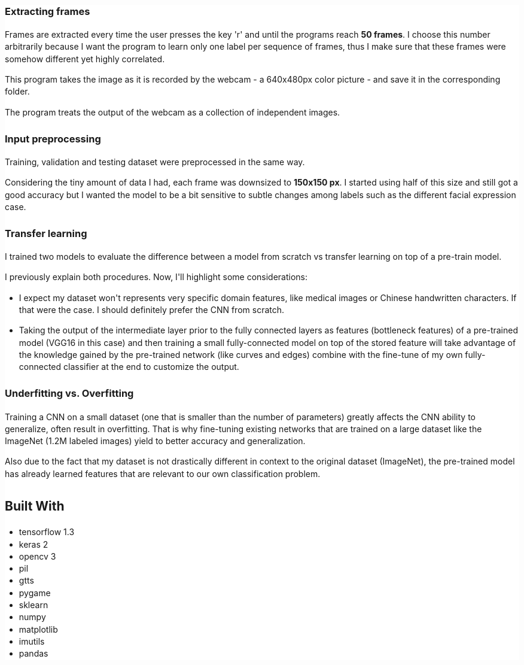 ### Extract​ing frames

Frames are extracted every time the user presses the key 'r' and until the programs reach **50 frames**. I choose this number arbitrarily because I want the program to learn only one label per sequence of frames, thus I make sure that these frames were somehow different yet highly correlated.

This program takes the image as it is recorded by the webcam - a 640x480px color picture - and save it in the corresponding folder.

The program treats the output of the webcam as a collection of independent images.

### Input​ ​preprocessing

Training, validation and testing dataset were preprocessed in the same way.

Considering the tiny amount of data I had, each frame was downsized to **150x150 px**. I started using half of this size and still got a good accuracy but I wanted the model to be a bit sensitive to subtle changes among labels such as the different facial expression case.

### Transfer​ ​learning​

I trained two models to evaluate the difference between a model from scratch vs transfer learning on top of a pre-train model.

I previously explain both procedures. Now, I'll highlight some considerations:

- I expect my dataset won't represents very specific domain features, like medical images or Chinese handwritten characters. If that were the case. I should definitely prefer the CNN from scratch.

- Taking the output of the intermediate layer prior to the fully connected layers as features (bottleneck features) of a pre-trained model (VGG16 in this case) and then training a small fully-connected model on top of the stored feature will take advantage of the knowledge gained by the pre-trained network (like curves and edges) combine with the fine-tune of my own fully-connected classifier at the end to customize the output.

### Underfitting​ ​vs.​ ​Overfitting​

Training a CNN on a small dataset (one that is smaller than the number of parameters) greatly affects the CNN ability to generalize, often result in overfitting. That is why fine-tuning existing networks that are trained on a large dataset like the ImageNet (1.2M labeled images) yield to better accuracy and generalization.

Also due to the fact that my dataset is not drastically different in context to the original dataset (ImageNet), the pre-trained model has already learned features that are relevant to our own classification problem.

## Built With

- tensorflow 1.3
- keras 2
- opencv 3
- pil
- gtts
- pygame
- sklearn
- numpy
- matplotlib
- imutils
- pandas
